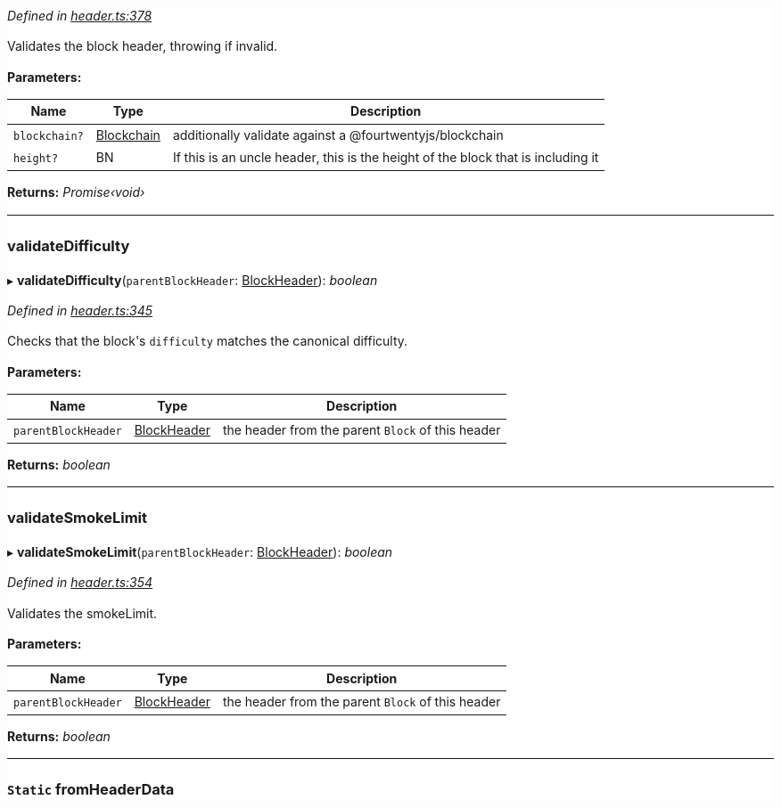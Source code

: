 *Defined in [header.ts:378](https://github.com/420integrated/fourtwentyjs-vm/blob/master/packages/block/src/header.ts#L378)*

Validates the block header, throwing if invalid.

**Parameters:**

Name | Type | Description |
------ | ------ | ------ |
`blockchain?` | [Blockchain](../interfaces/_index_.blockchain.md) | additionally validate against a @fourtwentyjs/blockchain |
`height?` | BN | If this is an uncle header, this is the height of the block that is including it  |

**Returns:** *Promise‹void›*

___

###  validateDifficulty

▸ **validateDifficulty**(`parentBlockHeader`: [BlockHeader](_header_.blockheader.md)): *boolean*

*Defined in [header.ts:345](https://github.com/420integrated/fourtwentyjs-vm/blob/master/packages/block/src/header.ts#L345)*

Checks that the block's `difficulty` matches the canonical difficulty.

**Parameters:**

Name | Type | Description |
------ | ------ | ------ |
`parentBlockHeader` | [BlockHeader](_header_.blockheader.md) | the header from the parent `Block` of this header  |

**Returns:** *boolean*

___

###  validateSmokeLimit

▸ **validateSmokeLimit**(`parentBlockHeader`: [BlockHeader](_header_.blockheader.md)): *boolean*

*Defined in [header.ts:354](https://github.com/420integrated/fourtwentyjs-vm/blob/master/packages/block/src/header.ts#L354)*

Validates the smokeLimit.

**Parameters:**

Name | Type | Description |
------ | ------ | ------ |
`parentBlockHeader` | [BlockHeader](_header_.blockheader.md) | the header from the parent `Block` of this header  |

**Returns:** *boolean*

___

### `Static` fromHeaderData
